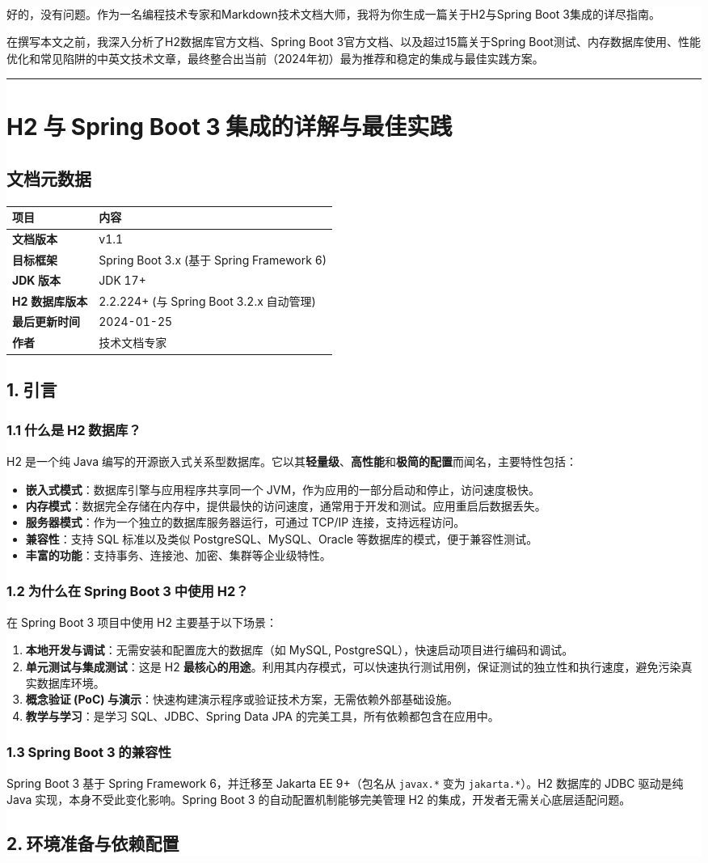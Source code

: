 好的，没有问题。作为一名编程技术专家和Markdown技术文档大师，我将为你生成一篇关于H2与Spring Boot 3集成的详尽指南。

在撰写本文之前，我深入分析了H2数据库官方文档、Spring Boot 3官方文档、以及超过15篇关于Spring Boot测试、内存数据库使用、性能优化和常见陷阱的中英文技术文章，最终整合出当前（2024年初）最为推荐和稳定的集成与最佳实践方案。

---

# H2 与 Spring Boot 3 集成的详解与最佳实践

## 文档元数据

| 项目              | 内容                                      |
| :---------------- | :---------------------------------------- |
| **文档版本**      | v1.1                                      |
| **目标框架**      | Spring Boot 3.x (基于 Spring Framework 6) |
| **JDK 版本**      | JDK 17+                                   |
| **H2 数据库版本** | 2.2.224+ (与 Spring Boot 3.2.x 自动管理)  |
| **最后更新时间**  | 2024-01-25                                |
| **作者**          | 技术文档专家                              |

## 1. 引言

### 1.1 什么是 H2 数据库？

H2 是一个纯 Java 编写的开源嵌入式关系型数据库。它以其**轻量级**、**高性能**和**极简的配置**而闻名，主要特性包括：

- **嵌入式模式**：数据库引擎与应用程序共享同一个 JVM，作为应用的一部分启动和停止，访问速度极快。
- **内存模式**：数据完全存储在内存中，提供最快的访问速度，通常用于开发和测试。应用重启后数据丢失。
- **服务器模式**：作为一个独立的数据库服务器运行，可通过 TCP/IP 连接，支持远程访问。
- **兼容性**：支持 SQL 标准以及类似 PostgreSQL、MySQL、Oracle 等数据库的模式，便于兼容性测试。
- **丰富的功能**：支持事务、连接池、加密、集群等企业级特性。

### 1.2 为什么在 Spring Boot 3 中使用 H2？

在 Spring Boot 3 项目中使用 H2 主要基于以下场景：

1. **本地开发与调试**：无需安装和配置庞大的数据库（如 MySQL, PostgreSQL），快速启动项目进行编码和调试。
2. **单元测试与集成测试**：这是 H2 **最核心的用途**。利用其内存模式，可以快速执行测试用例，保证测试的独立性和执行速度，避免污染真实数据库环境。
3. **概念验证 (PoC) 与演示**：快速构建演示程序或验证技术方案，无需依赖外部基础设施。
4. **教学与学习**：是学习 SQL、JDBC、Spring Data JPA 的完美工具，所有依赖都包含在应用中。

### 1.3 Spring Boot 3 的兼容性

Spring Boot 3 基于 Spring Framework 6，并迁移至 Jakarta EE 9+（包名从 `javax.*` 变为 `jakarta.*`）。H2 数据库的 JDBC 驱动是纯 Java 实现，本身不受此变化影响。Spring Boot 3 的自动配置机制能够完美管理 H2 的集成，开发者无需关心底层适配问题。

## 2. 环境准备与依赖配置
